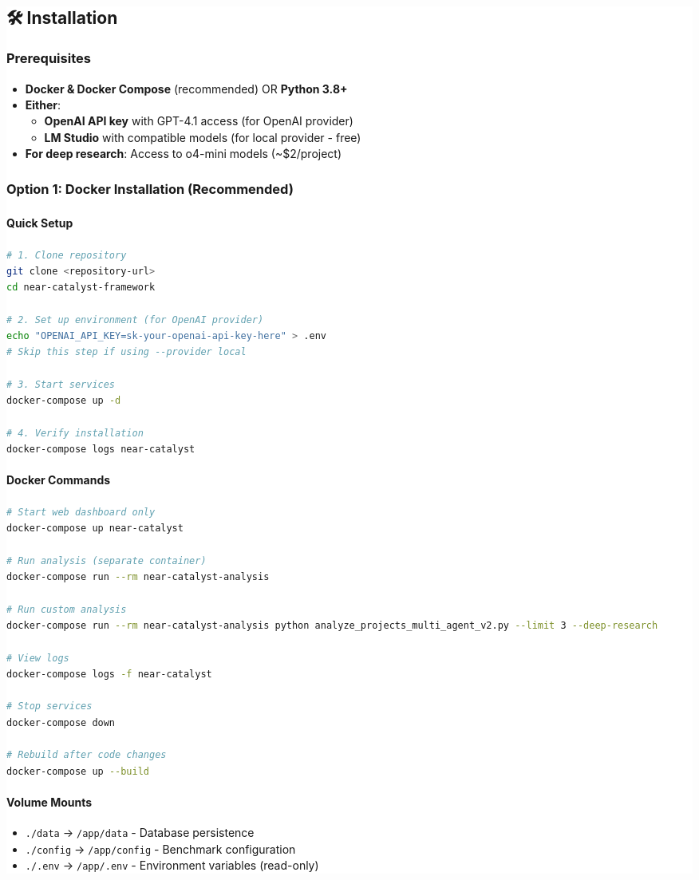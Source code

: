 ## 🛠️ Installation

### Prerequisites
- **Docker & Docker Compose** (recommended) OR **Python 3.8+**
- **Either**:
  - **OpenAI API key** with GPT-4.1 access (for OpenAI provider)
  - **LM Studio** with compatible models (for local provider - free)
- **For deep research**: Access to o4-mini models (~$2/project)

### Option 1: Docker Installation (Recommended)

#### Quick Setup
```bash
# 1. Clone repository
git clone <repository-url>
cd near-catalyst-framework

# 2. Set up environment (for OpenAI provider)
echo "OPENAI_API_KEY=sk-your-openai-api-key-here" > .env
# Skip this step if using --provider local

# 3. Start services
docker-compose up -d

# 4. Verify installation
docker-compose logs near-catalyst
```

#### Docker Commands
```bash
# Start web dashboard only
docker-compose up near-catalyst

# Run analysis (separate container)
docker-compose run --rm near-catalyst-analysis

# Run custom analysis
docker-compose run --rm near-catalyst-analysis python analyze_projects_multi_agent_v2.py --limit 3 --deep-research

# View logs
docker-compose logs -f near-catalyst

# Stop services
docker-compose down

# Rebuild after code changes
docker-compose up --build
```

#### Volume Mounts
- `./data` → `/app/data` - Database persistence
- `./config` → `/app/config` - Benchmark configuration
- `./.env` → `/app/.env` - Environment variables (read-only)
